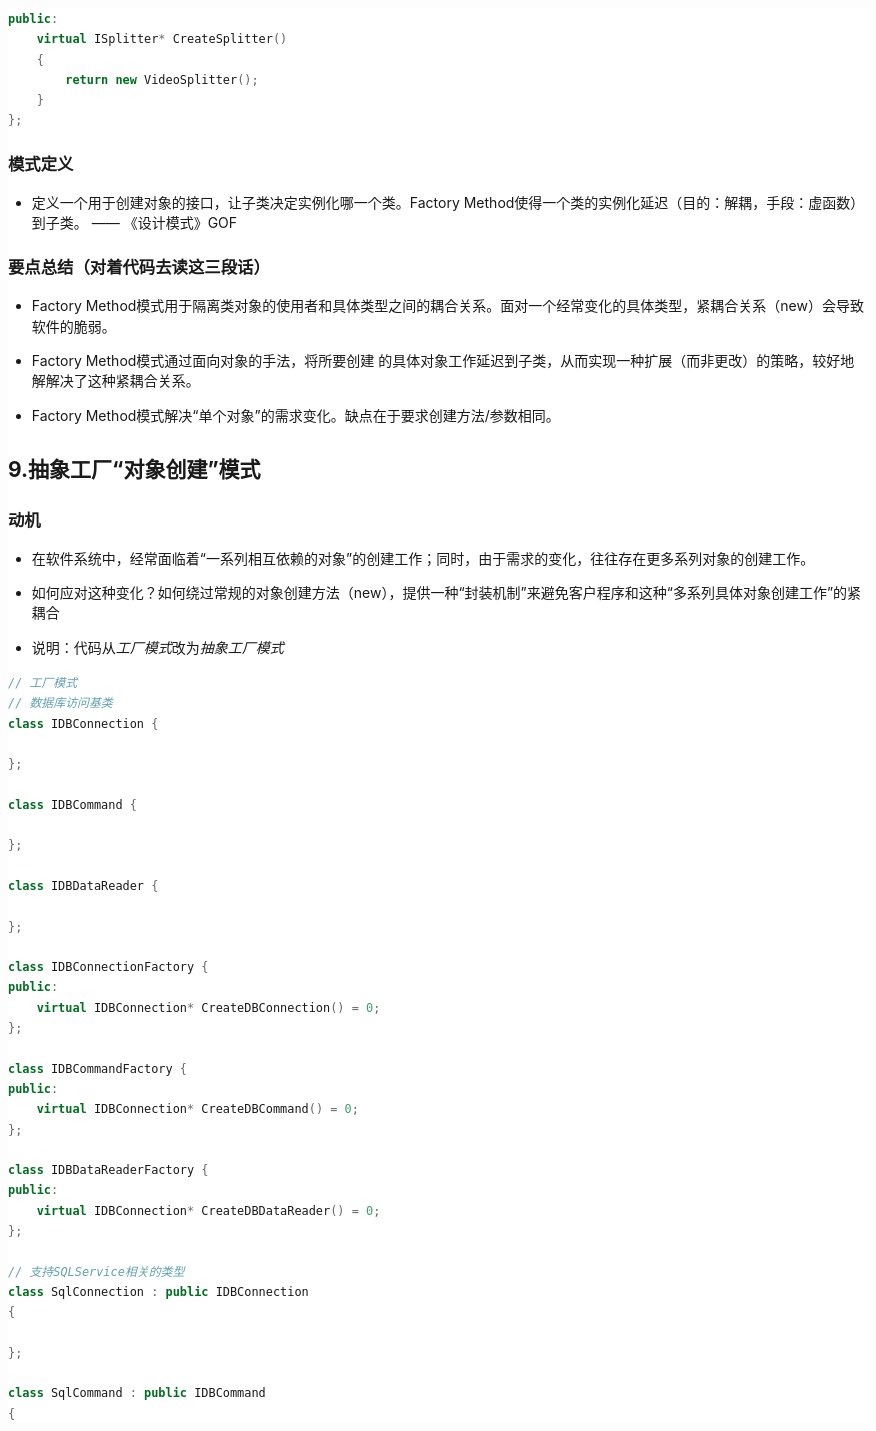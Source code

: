 ```C++
public:
	virtual ISplitter* CreateSplitter()
	{
		return new VideoSplitter();
	}
};
```

### 模式定义
- 定义一个用于创建对象的接口，让子类决定实例化哪一个类。Factory Method使得一个类的实例化延迟（目的：解耦，手段：虚函数）到子类。              —— 《设计模式》GOF

### 要点总结（对着代码去读这三段话）
- Factory Method模式用于隔离类对象的使用者和具体类型之间的耦合关系。面对一个经常变化的具体类型，紧耦合关系（new）会导致软件的脆弱。

- Factory Method模式通过面向对象的手法，将所要创建
的具体对象工作延迟到子类，从而实现一种扩展（而非更改）的策略，较好地解解决了这种紧耦合关系。

- Factory Method模式解决“单个对象”的需求变化。缺点在于要求创建方法/参数相同。

## 9.抽象工厂“对象创建”模式
### 动机
- 在软件系统中，经常面临着“一系列相互依赖的对象”的创建工作；同时，由于需求的变化，往往存在更多系列对象的创建工作。
- 如何应对这种变化？如何绕过常规的对象创建方法（new），提供一种“封装机制”来避免客户程序和这种“多系列具体对象创建工作”的紧耦合

- 说明：代码从*工厂模式*改为*抽象工厂模式*
```C++
// 工厂模式
// 数据库访问基类
class IDBConnection {

};

class IDBCommand {

};

class IDBDataReader {

};

class IDBConnectionFactory {
public:
	virtual IDBConnection* CreateDBConnection() = 0;
};

class IDBCommandFactory {
public:
	virtual IDBConnection* CreateDBCommand() = 0;
};

class IDBDataReaderFactory {
public:
	virtual IDBConnection* CreateDBDataReader() = 0;
};

// 支持SQLService相关的类型
class SqlConnection : public IDBConnection
{

};

class SqlCommand : public IDBCommand
{
```
